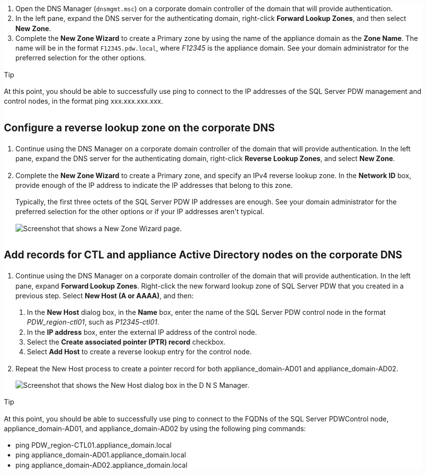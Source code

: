 1. Open the DNS Manager (`dnsmgmt.msc`) on a corporate domain controller of the domain that will provide authentication.
1. In the left pane, expand the DNS server for the authenticating domain, right-click **Forward Lookup Zones**, and then select **New Zone**.
1. Complete the **New Zone Wizard** to create a Primary zone by using the name of the appliance domain as the **Zone Name**. The name will be in the format `F12345.pdw.local`, where *F12345* is the appliance domain. See your domain administrator for the preferred selection for the other options.

> [!TIP]
> At this point, you should be able to successfully use ping to connect to the IP addresses of the SQL Server PDW management and control nodes, in the format ping xxx.xxx.xxx.xxx.

## Configure a reverse lookup zone on the corporate DNS

1. Continue using the DNS Manager on a corporate domain controller of the domain that will provide authentication. In the left pane, expand the DNS server for the authenticating domain, right-click **Reverse Lookup Zones**, and select **New Zone**.

1. Complete the **New Zone Wizard** to create a Primary zone, and specify an IPv4 reverse lookup zone. In the **Network ID** box, provide enough of the IP address to indicate the IP addresses that belong to this zone.

   Typically, the first three octets of the SQL Server PDW IP addresses are enough. See your domain administrator for the preferred selection for the other options or if your IP addresses aren't typical.

   ![Screenshot that shows a New Zone Wizard page.](./media/configure-domain-trusts/new-zone-wizard.png "SQL_Server_PDW_new_zone_wizard")

## Add records for CTL and appliance Active Directory nodes on the corporate DNS

1. Continue using the DNS Manager on a corporate domain controller of the domain that will provide authentication. In the left pane, expand **Forward Lookup Zones**. Right-click the new forward lookup zone of SQL Server PDW that you created in a previous step. Select **New Host (A or AAAA)**, and then:
   1. In the **New Host** dialog box, in the **Name** box, enter the name of the SQL Server PDW control node in the format *PDW_region-ctl01*, such as *P12345-ctl01*.
   1. In the **IP address** box, enter the external IP address of the control node.
   1. Select the **Create associated pointer (PTR) record** checkbox.
   1. Select **Add Host** to create a reverse lookup entry for the control node.

1. Repeat the New Host process to create a pointer record for both appliance_domain-AD01 and appliance_domain-AD02.

   ![Screenshot that shows the New Host dialog box in the D N S Manager.](./media/configure-domain-trusts/dns-manager-new-host.png "SQL_Server_PDW_dns_manager_new_host")

> [!TIP]
> At this point, you should be able to successfully use ping to connect to the FQDNs of the SQL Server PDWControl node, appliance_domain-AD01, and appliance_domain-AD02 by using the following ping commands:
> - ping PDW_region-CTL01.appliance_domain.local
> - ping appliance_domain-AD01.appliance_domain.local
> - ping appliance_domain-AD02.appliance_domain.local
